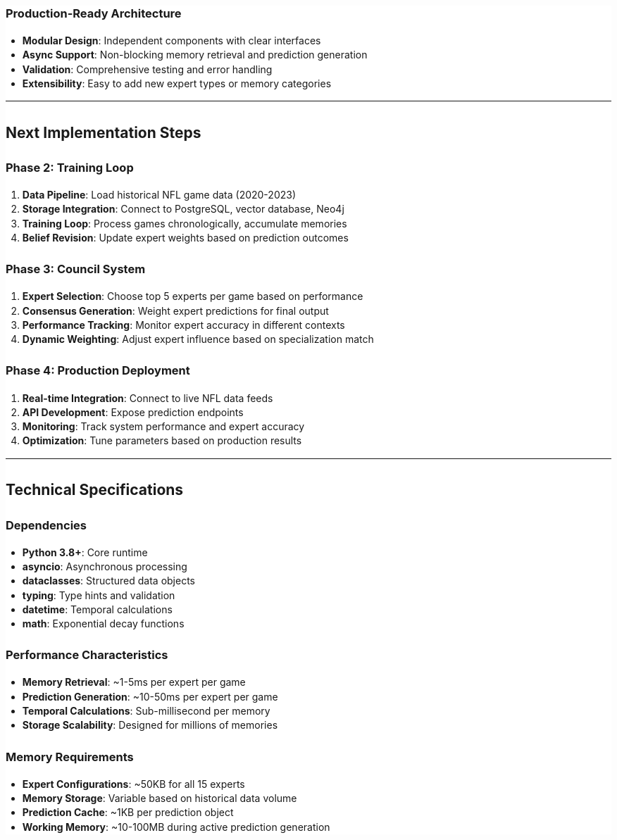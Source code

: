 ### Production-Ready Architecture
- **Modular Design**: Independent components with clear interfaces
- **Async Support**: Non-blocking memory retrieval and prediction generation
- **Validation**: Comprehensive testing and error handling
- **Extensibility**: Easy to add new expert types or memory categories

---

## Next Implementation Steps

### Phase 2: Training Loop
1. **Data Pipeline**: Load historical NFL game data (2020-2023)
2. **Storage Integration**: Connect to PostgreSQL, vector database, Neo4j
3. **Training Loop**: Process games chronologically, accumulate memories
4. **Belief Revision**: Update expert weights based on prediction outcomes

### Phase 3: Council System
1. **Expert Selection**: Choose top 5 experts per game based on performance
2. **Consensus Generation**: Weight expert predictions for final output
3. **Performance Tracking**: Monitor expert accuracy in different contexts
4. **Dynamic Weighting**: Adjust expert influence based on specialization match

### Phase 4: Production Deployment
1. **Real-time Integration**: Connect to live NFL data feeds
2. **API Development**: Expose prediction endpoints
3. **Monitoring**: Track system performance and expert accuracy
4. **Optimization**: Tune parameters based on production results

---

## Technical Specifications

### Dependencies
- **Python 3.8+**: Core runtime
- **asyncio**: Asynchronous processing
- **dataclasses**: Structured data objects
- **typing**: Type hints and validation
- **datetime**: Temporal calculations
- **math**: Exponential decay functions

### Performance Characteristics
- **Memory Retrieval**: ~1-5ms per expert per game
- **Prediction Generation**: ~10-50ms per expert per game
- **Temporal Calculations**: Sub-millisecond per memory
- **Storage Scalability**: Designed for millions of memories

### Memory Requirements
- **Expert Configurations**: ~50KB for all 15 experts
- **Memory Storage**: Variable based on historical data volume
- **Prediction Cache**: ~1KB per prediction object
- **Working Memory**: ~10-100MB during active prediction generation
